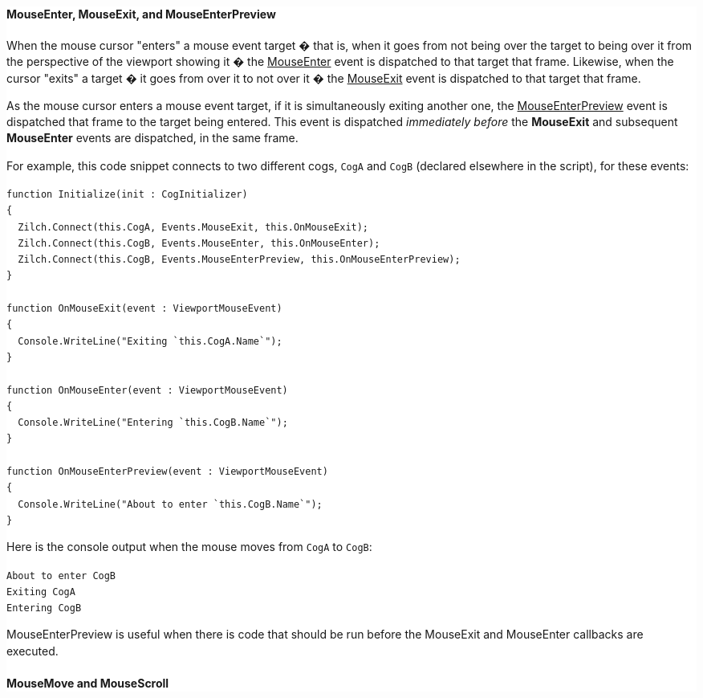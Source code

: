 ####  MouseEnter, MouseExit, and MouseEnterPreview

When the mouse cursor "enters" a mouse event target � that is, when it goes from not being over the target to being over it from the perspective of the viewport showing it � the [ MouseEnter](https://github.com/ZilchEngine/ZilchDocs/blob/master/code_reference/event_reference.markdown#mouseenter) event is dispatched to that target that frame. Likewise, when the cursor "exits" a target � it goes from over it to not over it � the [ MouseExit](https://github.com/ZilchEngine/ZilchDocs/blob/master/code_reference/event_reference.markdown#mouseexit) event is dispatched to that target that frame.

As the mouse cursor enters a mouse event target, if it is simultaneously exiting another one, the [ MouseEnterPreview](https://github.com/ZilchEngine/ZilchDocs/blob/master/code_reference/event_reference.markdown#mouseenterpreview) event is dispatched that frame to the target being entered. This event is dispatched *immediately before* the **MouseExit** and subsequent **MouseEnter** events are dispatched, in the same frame.

For example, this code snippet connects to two different cogs, `CogA` and `CogB` (declared elsewhere in the script), for these events:

```lang=csharp, name="MouseEnter, MouseExit, and MouseEnterPreview Examples"
function Initialize(init : CogInitializer)
{
  Zilch.Connect(this.CogA, Events.MouseExit, this.OnMouseExit);
  Zilch.Connect(this.CogB, Events.MouseEnter, this.OnMouseEnter);
  Zilch.Connect(this.CogB, Events.MouseEnterPreview, this.OnMouseEnterPreview);
}

function OnMouseExit(event : ViewportMouseEvent)
{
  Console.WriteLine("Exiting `this.CogA.Name`");
}

function OnMouseEnter(event : ViewportMouseEvent)
{
  Console.WriteLine("Entering `this.CogB.Name`");
}

function OnMouseEnterPreview(event : ViewportMouseEvent)
{
  Console.WriteLine("About to enter `this.CogB.Name`");
}
```

Here is the console output when the mouse moves from `CogA` to `CogB`:

```name="MouseEnter, MouseExit, and MouseEnterPreview Console Output"
About to enter CogB
Exiting CogA
Entering CogB
```

MouseEnterPreview is useful when there is code that should be run before the MouseExit and MouseEnter callbacks are executed.

 ####  MouseMove and MouseScroll

